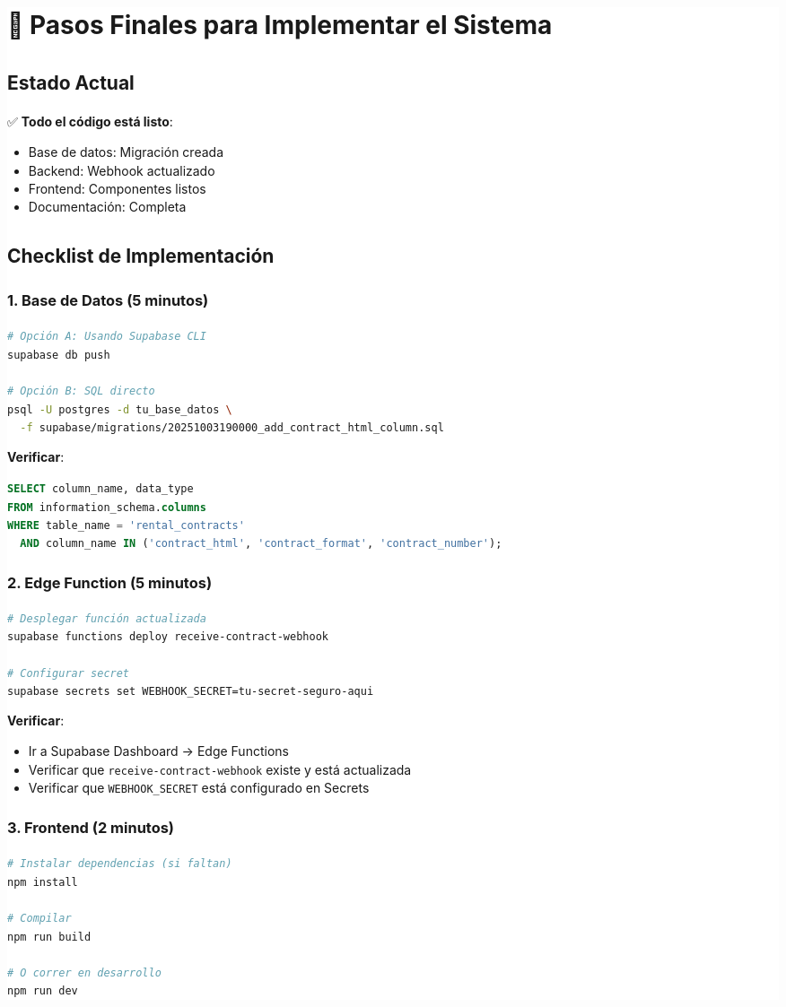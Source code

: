# 🚀 Pasos Finales para Implementar el Sistema

## Estado Actual

✅ **Todo el código está listo**:
- Base de datos: Migración creada
- Backend: Webhook actualizado
- Frontend: Componentes listos
- Documentación: Completa

## Checklist de Implementación

### 1. Base de Datos (5 minutos)

```bash
# Opción A: Usando Supabase CLI
supabase db push

# Opción B: SQL directo
psql -U postgres -d tu_base_datos \
  -f supabase/migrations/20251003190000_add_contract_html_column.sql
```

**Verificar**:
```sql
SELECT column_name, data_type 
FROM information_schema.columns 
WHERE table_name = 'rental_contracts' 
  AND column_name IN ('contract_html', 'contract_format', 'contract_number');
```

### 2. Edge Function (5 minutos)

```bash
# Desplegar función actualizada
supabase functions deploy receive-contract-webhook

# Configurar secret
supabase secrets set WEBHOOK_SECRET=tu-secret-seguro-aqui
```

**Verificar**:
- Ir a Supabase Dashboard → Edge Functions
- Verificar que `receive-contract-webhook` existe y está actualizada
- Verificar que `WEBHOOK_SECRET` está configurado en Secrets

### 3. Frontend (2 minutos)

```bash
# Instalar dependencias (si faltan)
npm install

# Compilar
npm run build

# O correr en desarrollo
npm run dev
```
